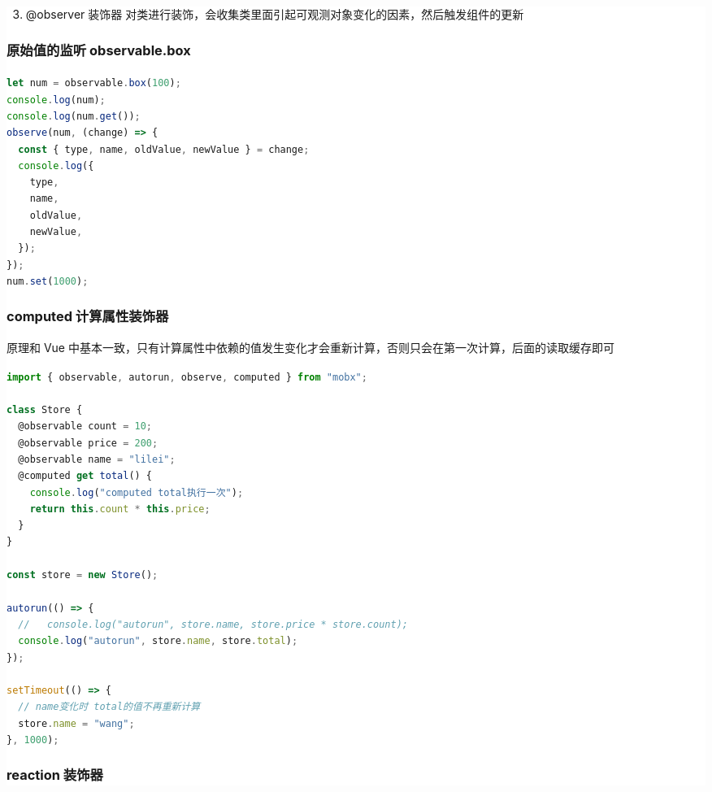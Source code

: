 3. @observer 装饰器
   对类进行装饰，会收集类里面引起可观测对象变化的因素，然后触发组件的更新

### 原始值的监听 observable.box

```js
let num = observable.box(100);
console.log(num);
console.log(num.get());
observe(num, (change) => {
  const { type, name, oldValue, newValue } = change;
  console.log({
    type,
    name,
    oldValue,
    newValue,
  });
});
num.set(1000);
```

### computed 计算属性装饰器

原理和 Vue 中基本一致，只有计算属性中依赖的值发生变化才会重新计算，否则只会在第一次计算，后面的读取缓存即可

```js
import { observable, autorun, observe, computed } from "mobx";

class Store {
  @observable count = 10;
  @observable price = 200;
  @observable name = "lilei";
  @computed get total() {
    console.log("computed total执行一次");
    return this.count * this.price;
  }
}

const store = new Store();

autorun(() => {
  //   console.log("autorun", store.name, store.price * store.count);
  console.log("autorun", store.name, store.total);
});

setTimeout(() => {
  // name变化时 total的值不再重新计算
  store.name = "wang";
}, 1000);
```

### reaction 装饰器
